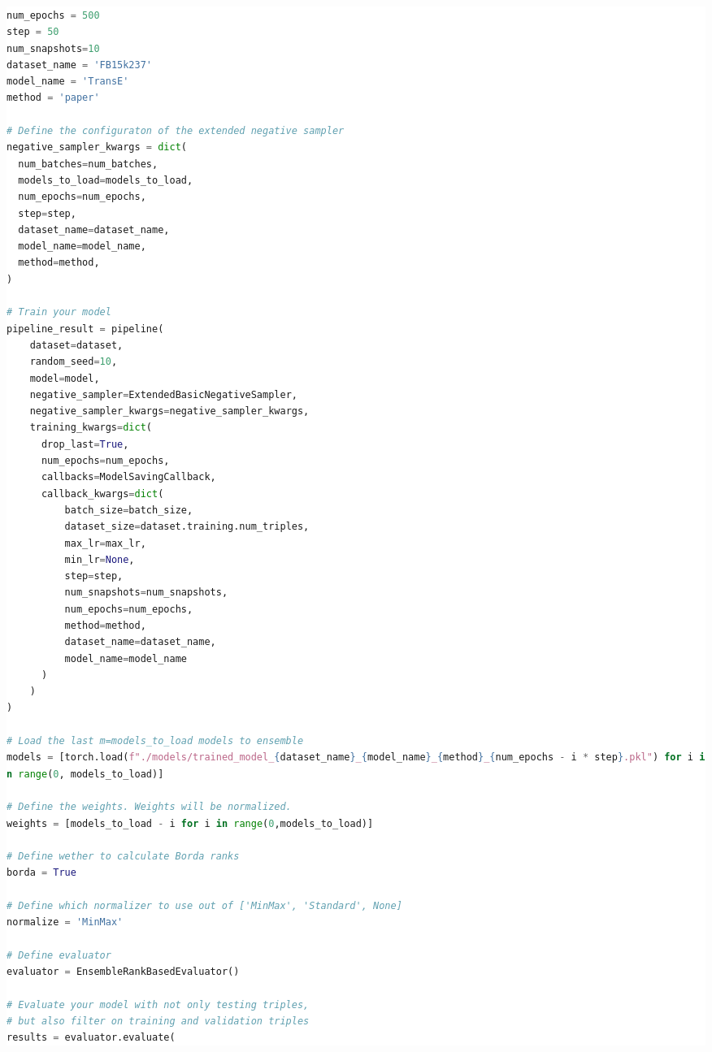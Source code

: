 ```python
num_epochs = 500
step = 50
num_snapshots=10
dataset_name = 'FB15k237'
model_name = 'TransE'
method = 'paper'

# Define the configuraton of the extended negative sampler
negative_sampler_kwargs = dict(
  num_batches=num_batches,
  models_to_load=models_to_load,
  num_epochs=num_epochs,
  step=step,
  dataset_name=dataset_name,
  model_name=model_name,
  method=method,
)

# Train your model
pipeline_result = pipeline(
    dataset=dataset,
    random_seed=10,
    model=model,
    negative_sampler=ExtendedBasicNegativeSampler,
    negative_sampler_kwargs=negative_sampler_kwargs,
    training_kwargs=dict(
      drop_last=True,
      num_epochs=num_epochs,
      callbacks=ModelSavingCallback,
      callback_kwargs=dict(
          batch_size=batch_size,
          dataset_size=dataset.training.num_triples,
          max_lr=max_lr,
          min_lr=None,
          step=step,
          num_snapshots=num_snapshots,
          num_epochs=num_epochs,
          method=method,
          dataset_name=dataset_name,
          model_name=model_name
      )
    )
)

# Load the last m=models_to_load models to ensemble
models = [torch.load(f"./models/trained_model_{dataset_name}_{model_name}_{method}_{num_epochs - i * step}.pkl") for i in range(0, models_to_load)]

# Define the weights. Weights will be normalized.
weights = [models_to_load - i for i in range(0,models_to_load)]

# Define wether to calculate Borda ranks
borda = True

# Define which normalizer to use out of ['MinMax', 'Standard', None]
normalize = 'MinMax'

# Define evaluator
evaluator = EnsembleRankBasedEvaluator()

# Evaluate your model with not only testing triples,
# but also filter on training and validation triples 
results = evaluator.evaluate(
```